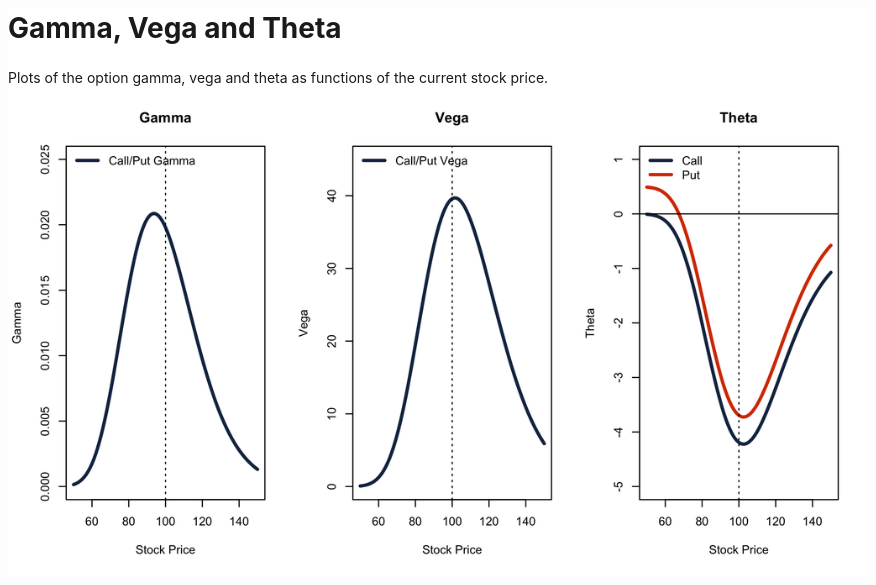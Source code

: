 Gamma, Vega and Theta
========================================================
Plots of the option gamma, vega and theta as functions of the current stock price.
<img src="black_scholes-figure/unnamed-chunk-2-1.png" title="plot of chunk unnamed-chunk-2" alt="plot of chunk unnamed-chunk-2" width="1920px" />

